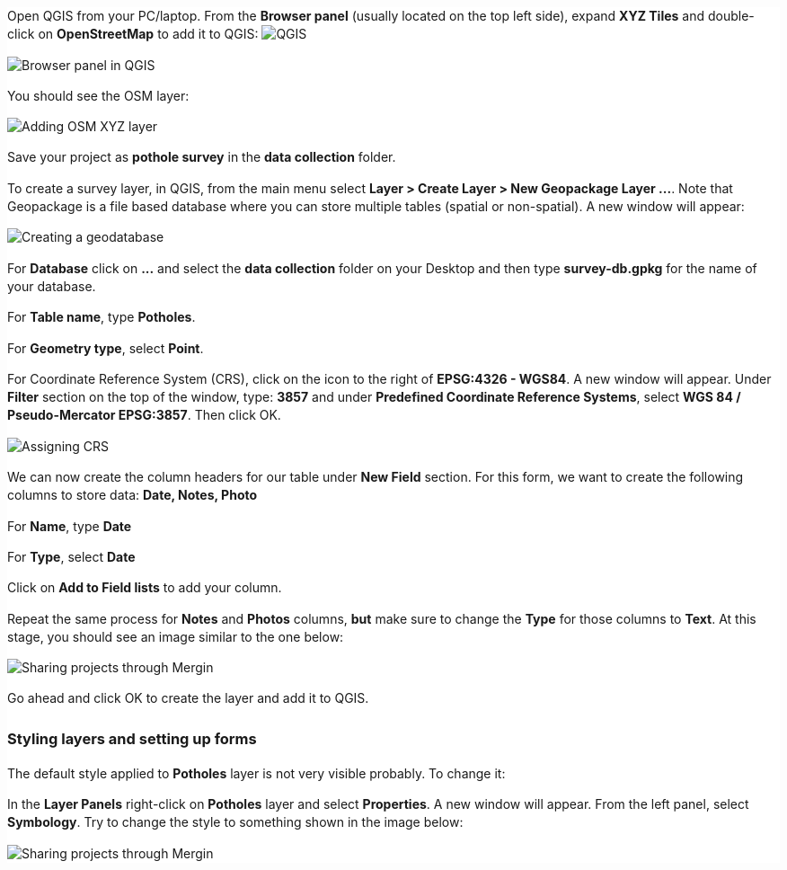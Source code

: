 Open QGIS from your PC/laptop. From the **Browser panel** (usually located on the top left side), expand **XYZ Tiles** and double-click on **OpenStreetMap** to add it to QGIS:
![QGIS](/images/tutorials/input_basic_qgis.png)

![Browser panel in QGIS](/images/tutorials/input_basic_qgis_browser.png)

You should see the OSM layer:

![Adding OSM XYZ layer](/images/tutorials/input_basic_qgis_osm.png)

Save your project as **pothole survey** in the **data collection** folder.

To create a survey layer, in QGIS, from the main menu select **Layer > Create Layer > New Geopackage Layer ...**. Note that Geopackage is a file based database where you can store multiple tables (spatial or non-spatial). A new window will appear:

![Creating a geodatabase](/images/tutorials/input_basic_gpkg-1.png)

For **Database** click on **...** and select the **data collection** folder on your Desktop and then type **survey-db.gpkg** for the name of your database.

For **Table name**, type **Potholes**.

For **Geometry type**, select **Point**.

For Coordinate Reference System (CRS), click on the icon to the right of **EPSG:4326 - WGS84**. A new window will appear. Under **Filter** section on the top of the window, type: **3857** and under **Predefined Coordinate Reference Systems**, select **WGS 84 / Pseudo-Mercator EPSG:3857**. Then click OK.

![Assigning CRS](/images/tutorials/input_basic_gpkg-2.png)

We can now create the column headers for our table under **New Field** section. For this form, we want to create the following columns to store data: **Date, Notes, Photo**

For **Name**, type **Date**

For **Type**, select **Date**

Click on **Add to Field lists** to add your column.

Repeat the same process for **Notes** and **Photos** columns, **but** make sure to change the **Type** for those columns to **Text**. At this stage, you should see an image similar to the one below:

![Sharing projects through Mergin](/images/tutorials/input_basic_gpkg-3.png)

Go ahead and click OK to create the layer and add it to QGIS.

### Styling layers and setting up forms

The default style applied to **Potholes** layer is not very visible probably. To change it:

In the **Layer Panels** right-click on **Potholes** layer and select **Properties**. A new window will appear. From the left panel, select **Symbology**. Try to change the style to something shown in the image below:

![Sharing projects through Mergin](/images/tutorials/input_basic_style.png)

